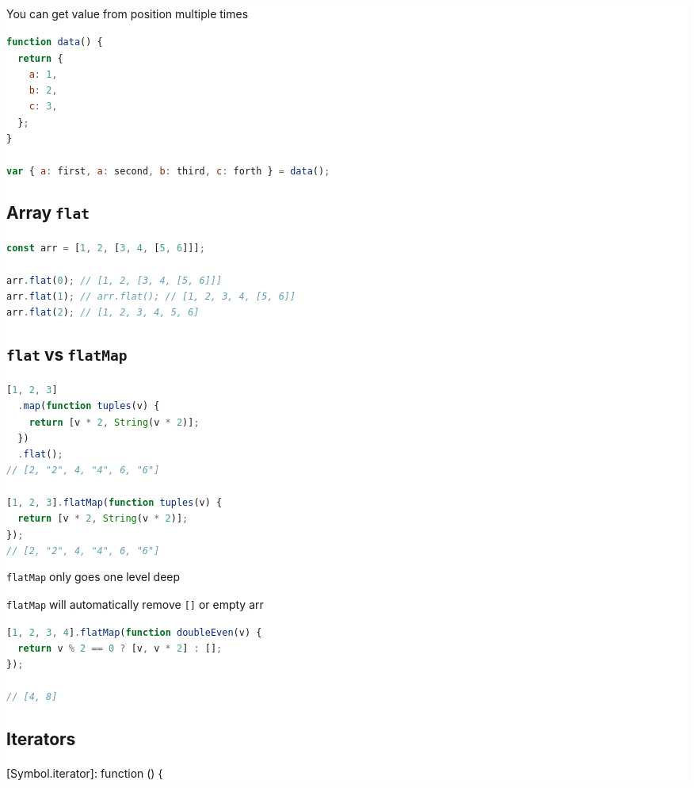 You can get value from position multiple times

```js
function data() {
  return {
    a: 1,
    b: 2,
    c: 3,
  };
}

var { a: first, a: second, b: third, c: forth } = data();
```

## Array `flat`

```js
const arr = [1, 2, [3, 4, [5, 6]]];

arr.flat(0); // [1, 2, [3, 4, [5, 6]]]
arr.flat(1); // arr.flat(); // [1, 2, 3, 4, [5, 6]]
arr.flat(2); // [1, 2, 3, 4, 5, 6]
```

## `flat` vs `flatMap`

```js
[1, 2, 3]
  .map(function tuples(v) {
    return [v * 2, String(v * 2)];
  })
  .flat();
// [2, "2", 4, "4", 6, "6"]

[1, 2, 3].flatMap(function tuples(v) {
  return [v * 2, String(v * 2)];
});
// [2, "2", 4, "4", 6, "6"]
```

`flatMap` only goes one level deep

`flatMap` will automatically remove `[]` or empty arr

```js
[1, 2, 3, 4].flatMap(function doubleEven(v) {
  return v % 2 == 0 ? [v, v * 2] : [];
});

// [4, 8]
```

## Iterators


  [Symbol.iterator]: function () {